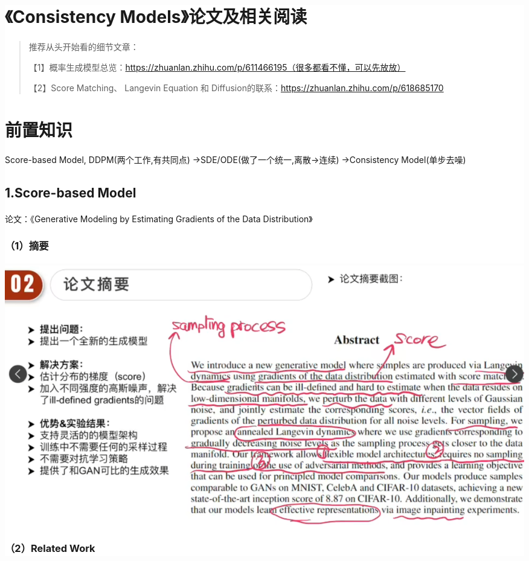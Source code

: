 #  《Consistency Models》论文及相关阅读

> 推荐从头开始看的细节文章：
>
> 【1】概率生成模型总览：https://zhuanlan.zhihu.com/p/611466195（很多都看不懂，可以先放放）
>
> 【2】Score Matching、 Langevin Equation 和 Diffusion的联系：https://zhuanlan.zhihu.com/p/618685170
>
> 

# 前置知识

Score-based Model, DDPM(两个工作,有共同点) ->SDE/ODE(做了一个统一,离散->连续) ->Consistency Model(单步去噪)

## 1.Score-based Model

论文：《Generative Modeling by Estimating Gradients of the Data Distribution》

### （1）摘要

![image-20250430152616951](./assets/image-20250430152616951.png)

### （2）Related Work
